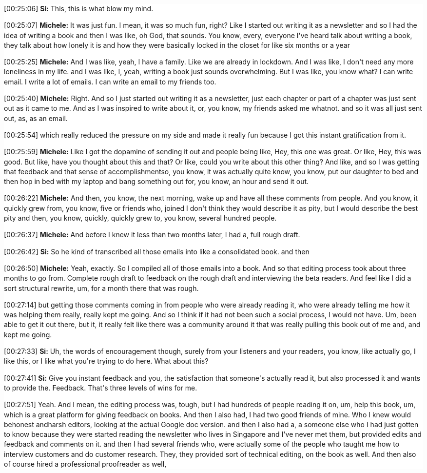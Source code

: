 \[00:25:06\] **Si:** This, this is what blow my mind. 

\[00:25:07\] **Michele:** It was just fun. I mean, it was so much fun, right? Like I started out writing it as a newsletter and so I had the idea of writing a book and then I was like, oh God, that sounds. You know, every, everyone I've heard talk about writing a book, they talk about how lonely it is and how they were basically locked in the closet for like six months or a year

\[00:25:25\] **Michele:** And I was like, yeah, I have a family. Like we are already in lockdown. And I was like, I don't need any more loneliness in my life. and I was like, I, yeah, writing a book just sounds overwhelming. But I was like, you know what? I can write email. I write a lot of emails. I can write an email to my friends too.

\[00:25:40\] **Michele:** Right. And so I just started out writing it as a newsletter, just each chapter or part of a chapter was just sent out as it came to me. And as I was inspired to write about it, or, you know, my friends asked me whatnot. and so it was all just sent out, as, as an email.

\[00:25:54\] which really reduced the pressure on my side and made it really fun because I got this instant gratification from it.

\[00:25:59\] **Michele:** Like I got the dopamine of sending it out and people being like, Hey, this one was great. Or like, Hey, this was good. But like, have you thought about this and that? Or like, could you write about this other thing? And like, and so I was getting that feedback and that sense of accomplishmentso, you know, it was actually quite know, you know, put our daughter to bed and then hop in bed with my laptop and bang something out for, you know, an hour and send it out.

\[00:26:22\] **Michele:** And then, you know, the next morning, wake up and have all these comments from people. And you know, it quickly grew from, you know, five or friends who, joined I don't think they would describe it as pity, but I would describe the best pity and then, you know, quickly, quickly grew to, you know, several hundred people.

\[00:26:37\] **Michele:** And before I knew it less than two months later, I had a, full rough draft. 

\[00:26:42\] **Si:** So he kind of transcribed all those emails into like a consolidated book. and then 

\[00:26:50\] **Michele:** Yeah, exactly. So I compiled all of those emails into a book. And so that editing process took about three months to go from. Complete rough draft to feedback on the rough draft and interviewing the beta readers. And feel like I did a sort structural rewrite, um, for a month there that was rough.

\[00:27:14\] but getting those comments coming in from people who were already reading it, who were already telling me how it was helping them really, really kept me going. And so I think if it had not been such a social process, I would not have. Um, been able to get it out there, but it, it really felt like there was a community around it that was really pulling this book out of me and, and kept me going. 

\[00:27:33\] **Si:** Uh, the words of encouragement though, surely from your listeners and your readers, you know, like actually go, I like this, or I like what you're trying to do here. What about this?

\[00:27:41\] **Si:** Give you instant feedback and you, the satisfaction that someone's actually read it, but also processed it and wants to provide the. Feedback. That's three levels of wins for me.

\[00:27:51\] Yeah. And I mean, the editing process was, tough, but I had hundreds of people reading it on, um, help this book, um, which is a great platform for giving feedback on books. And then I also had, I had two good friends of mine. Who I knew would behonest andharsh editors, looking at the actual Google doc version. and then I also had a, a someone else who I had just gotten to know because they were started reading the newsletter who lives in Singapore and I've never met them, but provided edits and feedback and comments on it. and then I had several friends who, were actually some of the people who taught me how to interview customers and do customer research. They, they provided sort of technical editing, on the book as well. And then also of course hired a professional proofreader as well, 
